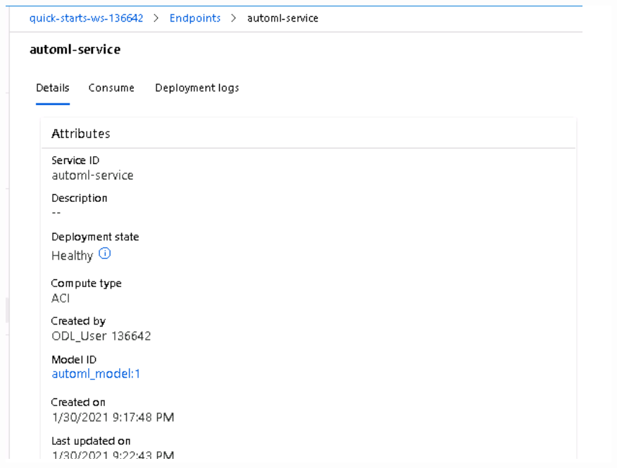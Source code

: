 ![Endpoint of AutoML run](https://github.com/dinaabdulrasoul/Heart-Failure-Prediction/blob/main/screenshots/more_screenshots/deploy1.PNG)  